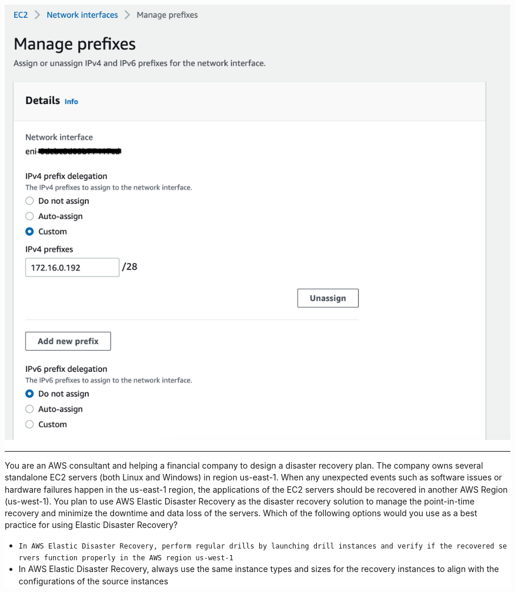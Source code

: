 ![prefixexample](../../../../assets/images/prefixexample.png "prefixexample.png")

___

You are an AWS consultant and helping a financial company to design a disaster recovery plan. The company owns several standalone EC2 servers (both Linux and Windows) in region us-east-1. When any unexpected events such as software issues or hardware failures happen in the us-east-1 region, the applications of the EC2 servers should be recovered in another AWS Region (us-west-1). You plan to use AWS Elastic Disaster Recovery as the disaster recovery solution to manage the point-in-time recovery and minimize the downtime and data loss of the servers. Which of the following options would you use as a best practice for using Elastic Disaster Recovery?

- `In AWS Elastic Disaster Recovery, perform regular drills by launching drill instances and verify if the recovered servers function properly in the AWS region us-west-1`
- In AWS Elastic Disaster Recovery, always use the same instance types and sizes for the recovery instances to align with the configurations of the source instances
